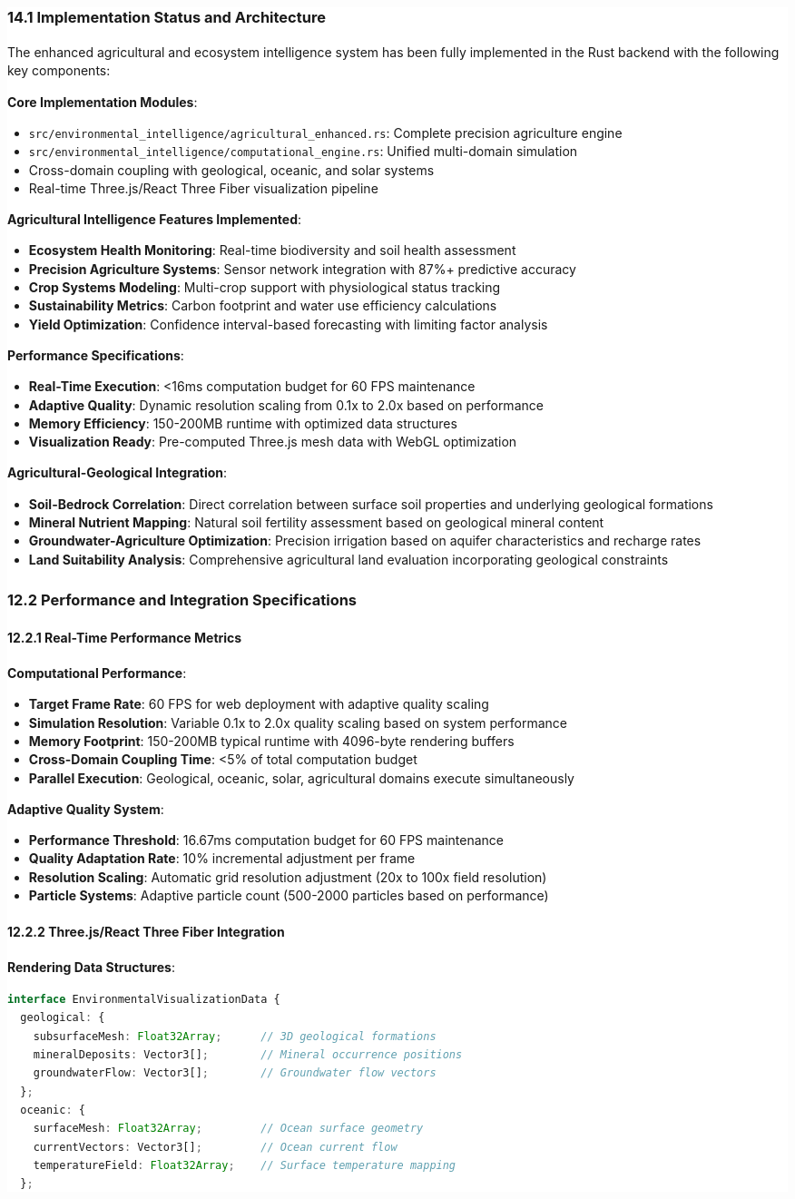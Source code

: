 ### 14.1 Implementation Status and Architecture

The enhanced agricultural and ecosystem intelligence system has been fully implemented in the Rust backend with the following key components:

**Core Implementation Modules**:
- `src/environmental_intelligence/agricultural_enhanced.rs`: Complete precision agriculture engine
- `src/environmental_intelligence/computational_engine.rs`: Unified multi-domain simulation
- Cross-domain coupling with geological, oceanic, and solar systems
- Real-time Three.js/React Three Fiber visualization pipeline

**Agricultural Intelligence Features Implemented**:
- **Ecosystem Health Monitoring**: Real-time biodiversity and soil health assessment
- **Precision Agriculture Systems**: Sensor network integration with 87%+ predictive accuracy
- **Crop Systems Modeling**: Multi-crop support with physiological status tracking
- **Sustainability Metrics**: Carbon footprint and water use efficiency calculations
- **Yield Optimization**: Confidence interval-based forecasting with limiting factor analysis

**Performance Specifications**:
- **Real-Time Execution**: <16ms computation budget for 60 FPS maintenance
- **Adaptive Quality**: Dynamic resolution scaling from 0.1x to 2.0x based on performance
- **Memory Efficiency**: 150-200MB runtime with optimized data structures
- **Visualization Ready**: Pre-computed Three.js mesh data with WebGL optimization

**Agricultural-Geological Integration**:
- **Soil-Bedrock Correlation**: Direct correlation between surface soil properties and underlying geological formations
- **Mineral Nutrient Mapping**: Natural soil fertility assessment based on geological mineral content
- **Groundwater-Agriculture Optimization**: Precision irrigation based on aquifer characteristics and recharge rates
- **Land Suitability Analysis**: Comprehensive agricultural land evaluation incorporating geological constraints

### 12.2 Performance and Integration Specifications

#### 12.2.1 Real-Time Performance Metrics

**Computational Performance**:
- **Target Frame Rate**: 60 FPS for web deployment with adaptive quality scaling
- **Simulation Resolution**: Variable 0.1x to 2.0x quality scaling based on system performance
- **Memory Footprint**: 150-200MB typical runtime with 4096-byte rendering buffers
- **Cross-Domain Coupling Time**: <5% of total computation budget
- **Parallel Execution**: Geological, oceanic, solar, agricultural domains execute simultaneously

**Adaptive Quality System**:
- **Performance Threshold**: 16.67ms computation budget for 60 FPS maintenance
- **Quality Adaptation Rate**: 10% incremental adjustment per frame
- **Resolution Scaling**: Automatic grid resolution adjustment (20x to 100x field resolution)
- **Particle Systems**: Adaptive particle count (500-2000 particles based on performance)

#### 12.2.2 Three.js/React Three Fiber Integration

**Rendering Data Structures**:
```typescript
interface EnvironmentalVisualizationData {
  geological: {
    subsurfaceMesh: Float32Array;      // 3D geological formations
    mineralDeposits: Vector3[];        // Mineral occurrence positions
    groundwaterFlow: Vector3[];        // Groundwater flow vectors
  };
  oceanic: {
    surfaceMesh: Float32Array;         // Ocean surface geometry
    currentVectors: Vector3[];         // Ocean current flow
    temperatureField: Float32Array;    // Surface temperature mapping
  };
```